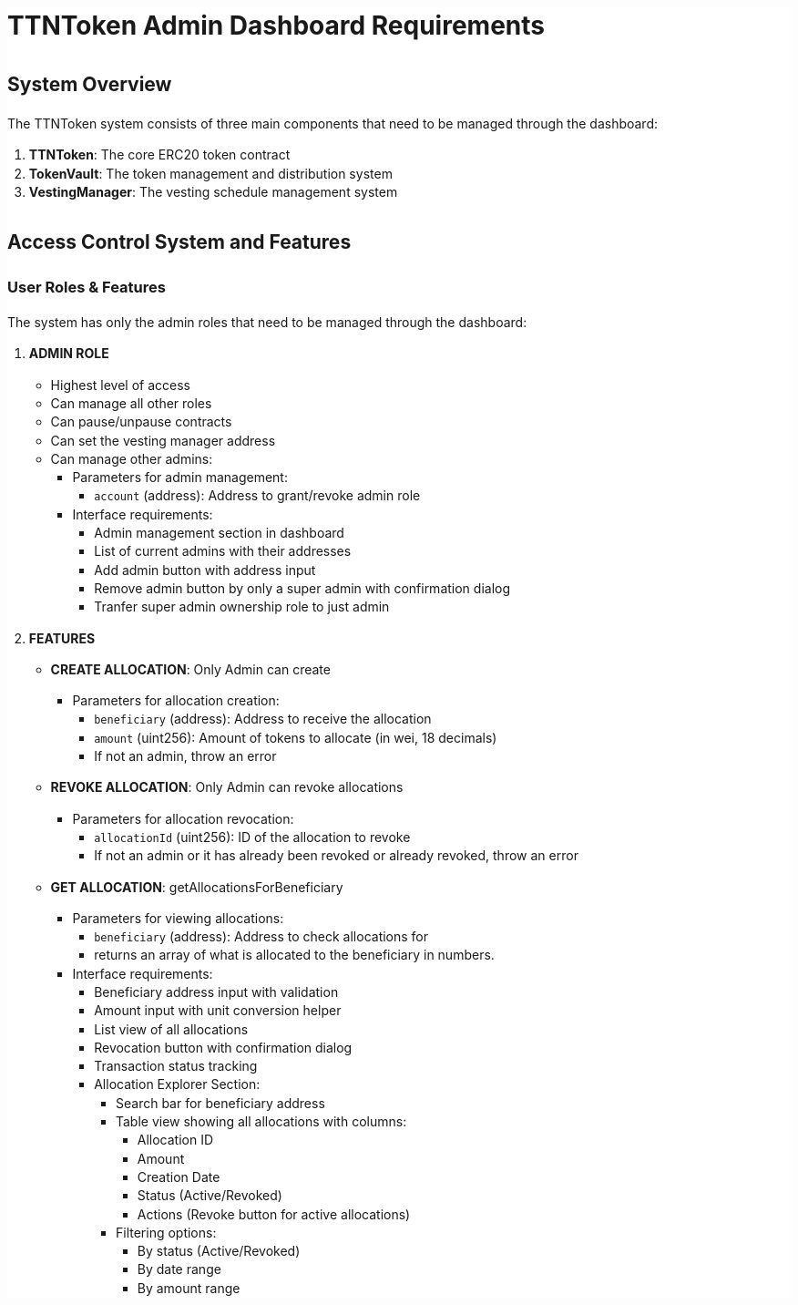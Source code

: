 # TTNToken Admin Dashboard Requirements

## System Overview
The TTNToken system consists of three main components that need to be managed through the dashboard:
1. **TTNToken**: The core ERC20 token contract
2. **TokenVault**: The token management and distribution system
3. **VestingManager**: The vesting schedule management system

## Access Control System and Features

### User Roles & Features
The system has only the admin roles that need to be managed through the dashboard:

1. **ADMIN ROLE**
   - Highest level of access
   - Can manage all other roles
   - Can pause/unpause contracts
   - Can set the vesting manager address
   - Can manage other admins:
     - Parameters for admin management:
       - `account` (address): Address to grant/revoke admin role
     - Interface requirements:
       - Admin management section in dashboard
       - List of current admins with their addresses
       - Add admin button with address input
       - Remove admin button by only a super admin with confirmation dialog
       - Tranfer super admin ownership role to just admin

2. **FEATURES**
     - **CREATE ALLOCATION**: Only Admin can create
       - Parameters for allocation creation:
         - `beneficiary` (address): Address to receive the allocation
         - `amount` (uint256): Amount of tokens to allocate (in wei, 18 decimals)
         - If not an admin, throw an error
     - **REVOKE ALLOCATION**: Only Admin can revoke allocations
       - Parameters for allocation revocation:
         - `allocationId` (uint256): ID of the allocation to revoke
         - If not an admin or it has already been revoked or already revoked, throw an error
  
     - **GET ALLOCATION**: getAllocationsForBeneficiary
       - Parameters for viewing allocations:
         - `beneficiary` (address): Address to check allocations for
         - returns an array of what is allocated to the beneficiary in numbers.
       - Interface requirements:
         - Beneficiary address input with validation
         - Amount input with unit conversion helper
         - List view of all allocations
         - Revocation button with confirmation dialog
         - Transaction status tracking
         - Allocation Explorer Section:
           - Search bar for beneficiary address
           - Table view showing all allocations with columns:
             - Allocation ID
             - Amount
             - Creation Date
             - Status (Active/Revoked)
             - Actions (Revoke button for active allocations)
           - Filtering options:
             - By status (Active/Revoked)
             - By date range
             - By amount range